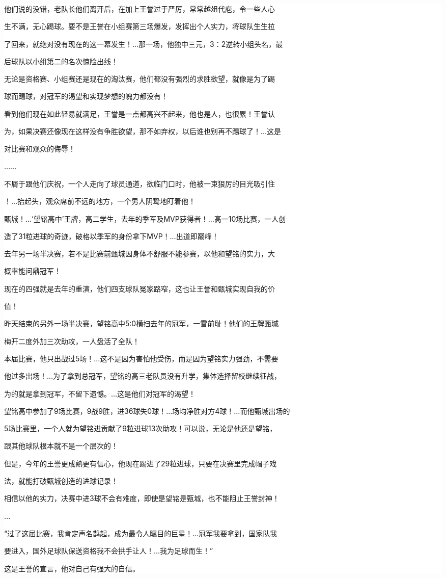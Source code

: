 他们说的没错，老队长他们离开后，在加上王誉过于严厉，常常越俎代庖，令一些人心

生不满，无心踢球。要不是王誉在小组赛第三场爆发，发挥出个人实力，将球队生生拉

了回来，就绝对没有现在的这一幕发生！…那一场，他独中三元，3：2逆转小组头名，最

后球队以小组第二的名次惊险出线！

无论是资格赛、小组赛还是现在的淘汰赛，他们都没有强烈的求胜欲望，就像是为了踢

球而踢球，对冠军的渴望和实现梦想的魄力都没有！

看到他们现在如此轻易就满足，王誉是一点都高兴不起来，他也是人，也很累！王誉认

为，如果决赛还像现在这样没有争胜欲望，那不如弃权，以后谁也别再不踢球了！…这是

对比赛和观众的侮辱！

……

不屑于跟他们庆祝，一个人走向了球员通道，欲临门口时，他被一束狠厉的目光吸引住

！...抬起头，观众席前不远的地方，一个男人阴鸷地盯着他！

甄城！…‘望铭高中’王牌，高二学生，去年的季军及MVP获得者！…高一10场比赛，一人创

造了31粒进球的奇迹，破格以季军的身份拿下MVP！…出道即巅峰！

去年另一场半决赛，若不是比赛前甄城因身体不舒服不能参赛，以他和望铭的实力，大

概率能问鼎冠军！

现在的四强就是去年的重演，他们四支球队冤家路窄，这也让王誉和甄城实现自我的价

值！

昨天结束的另外一场半决赛，望铭高中5:0横扫去年的冠军，一雪前耻！他们的王牌甄城

梅开二度外加三次助攻，一人盘活了全队！

本届比赛，他只出战过5场！…这不是因为害怕他受伤，而是因为望铭实力强劲，不需要

他过多出场！…为了拿到总冠军，望铭的高三老队员没有升学，集体选择留校继续征战，

为的就是拿到冠军，不留下遗憾。…这是他们对冠军的渴望！

望铭高中参加了9场比赛，9战9胜，进36球失0球！…场均净胜对方4球！…而他甄城出场的

5场比赛里，一个人就为望铭进贡献了9粒进球13次助攻！可以说，无论是他还是望铭，

跟其他球队根本就不是一个层次的！

但是，今年的王誉更成熟更有信心，他现在踢进了29粒进球，只要在决赛里完成帽子戏

法，就能打破甄城创造的进球记录！

相信以他的实力，决赛中进3球不会有难度，即使是望铭是甄城，也不能阻止王誉封神！

…

“过了这届比赛，我肯定声名鹊起，成为最令人瞩目的巨星！…冠军我要拿到，国家队我

要进入，国外足球队保送资格我不会拱手让人！…我为足球而生！”

这是王誉的宣言，他对自己有强大的自信。
